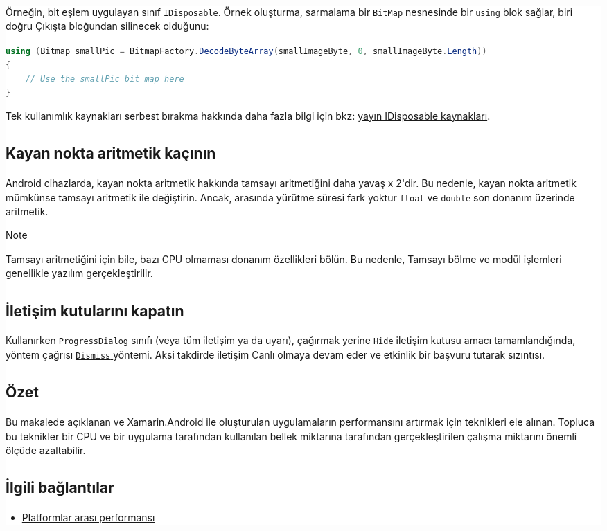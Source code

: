Örneğin, [bit eşlem](https://developer.xamarin.com/api/type/Android.Graphics.Bitmap/) uygulayan sınıf `IDisposable`. Örnek oluşturma, sarmalama bir `BitMap` nesnesinde bir `using` blok sağlar, biri doğru Çıkışta bloğundan silinecek olduğunu:

```csharp
using (Bitmap smallPic = BitmapFactory.DecodeByteArray(smallImageByte, 0, smallImageByte.Length))
{
    // Use the smallPic bit map here
}
```

Tek kullanımlık kaynakları serbest bırakma hakkında daha fazla bilgi için bkz: [yayın IDisposable kaynakları](~/cross-platform/deploy-test/memory-perf-best-practices.md#idisposable).  


<a name="avoidfloats" />

## <a name="avoid-floating-point-arithmetic"></a>Kayan nokta aritmetik kaçının

Android cihazlarda, kayan nokta aritmetik hakkında tamsayı aritmetiğini daha yavaş x 2'dir. Bu nedenle, kayan nokta aritmetik mümkünse tamsayı aritmetik ile değiştirin. Ancak, arasında yürütme süresi fark yoktur `float` ve `double` son donanım üzerinde aritmetik.

> [!NOTE]
> Tamsayı aritmetiğini için bile, bazı CPU olmaması donanım özellikleri bölün. Bu nedenle, Tamsayı bölme ve modül işlemleri genellikle yazılım gerçekleştirilir.

<a name="dismissdialogs" />

## <a name="dismiss-dialogs"></a>İletişim kutularını kapatın

Kullanırken [ `ProgressDialog` ](https://developer.xamarin.com/api/type/Android.App.ProgressDialog/) sınıfı (veya tüm iletişim ya da uyarı), çağırmak yerine [ `Hide` ](https://developer.xamarin.com/api/member/Android.App.Dialog.Hide()/) iletişim kutusu amacı tamamlandığında, yöntem çağrısı [ `Dismiss` ](https://developer.xamarin.com/api/member/Android.App.Dialog.Dismiss()/) yöntemi. Aksi takdirde iletişim Canlı olmaya devam eder ve etkinlik bir başvuru tutarak sızıntısı.

## <a name="summary"></a>Özet

Bu makalede açıklanan ve Xamarin.Android ile oluşturulan uygulamaların performansını artırmak için teknikleri ele alınan. Topluca bu teknikler bir CPU ve bir uygulama tarafından kullanılan bellek miktarına tarafından gerçekleştirilen çalışma miktarını önemli ölçüde azaltabilir.


## <a name="related-links"></a>İlgili bağlantılar

- [Platformlar arası performansı](~/cross-platform/deploy-test/memory-perf-best-practices.md)

